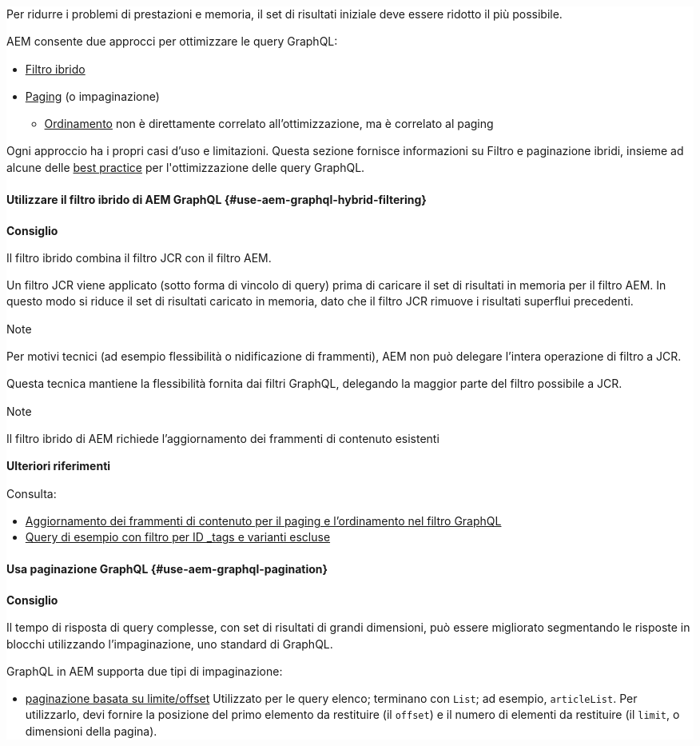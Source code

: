 Per ridurre i problemi di prestazioni e memoria, il set di risultati iniziale deve essere ridotto il più possibile.

AEM consente due approcci per ottimizzare le query GraphQL:

* [Filtro ibrido](#use-aem-graphql-hybrid-filtering)
* [Paging](#use-aem-graphql-pagination) (o impaginazione)

   * [Ordinamento](#use-graphql-sorting) non è direttamente correlato all’ottimizzazione, ma è correlato al paging

Ogni approccio ha i propri casi d’uso e limitazioni. Questa sezione fornisce informazioni su Filtro e paginazione ibridi, insieme ad alcune delle [best practice](#best-practices) per l&#39;ottimizzazione delle query GraphQL.

#### Utilizzare il filtro ibrido di AEM GraphQL {#use-aem-graphql-hybrid-filtering}

**Consiglio**

Il filtro ibrido combina il filtro JCR con il filtro AEM.

Un filtro JCR viene applicato (sotto forma di vincolo di query) prima di caricare il set di risultati in memoria per il filtro AEM. In questo modo si riduce il set di risultati caricato in memoria, dato che il filtro JCR rimuove i risultati superflui precedenti.

>[!NOTE]
>
>Per motivi tecnici (ad esempio flessibilità o nidificazione di frammenti), AEM non può delegare l’intera operazione di filtro a JCR.

Questa tecnica mantiene la flessibilità fornita dai filtri GraphQL, delegando la maggior parte del filtro possibile a JCR.

>[!NOTE]
>
>Il filtro ibrido di AEM richiede l’aggiornamento dei frammenti di contenuto esistenti

**Ulteriori riferimenti**

Consulta:

* [Aggiornamento dei frammenti di contenuto per il paging e l’ordinamento nel filtro GraphQL](/help/sites-developing/headless/graphql-api/graphql-optimized-filtering-content-update.md)
* [Query di esempio con filtro per ID _tags e varianti escluse](/help/sites-developing/headless/graphql-api/content-fragments-graphql-samples.md#sample-filtering-tag-not-variations)

#### Usa paginazione GraphQL {#use-aem-graphql-pagination}

**Consiglio**

Il tempo di risposta di query complesse, con set di risultati di grandi dimensioni, può essere migliorato segmentando le risposte in blocchi utilizzando l’impaginazione, uno standard di GraphQL.

GraphQL in AEM supporta due tipi di impaginazione:

* [paginazione basata su limite/offset](/help/sites-developing/headless/graphql-api/graphql-api-content-fragments.md#list-offset-limit)
Utilizzato per le query elenco; terminano con `List`; ad esempio, `articleList`.
Per utilizzarlo, devi fornire la posizione del primo elemento da restituire (il `offset`) e il numero di elementi da restituire (il `limit`, o dimensioni della pagina).
